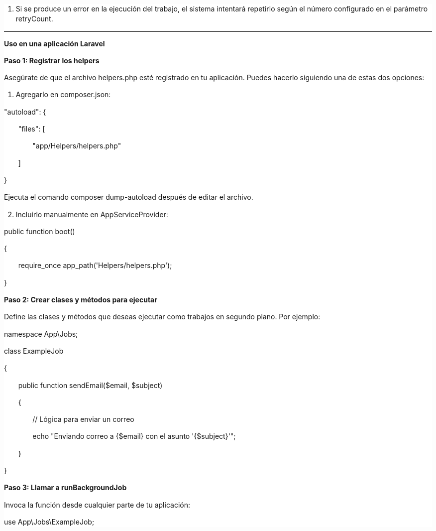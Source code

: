    1. Si se produce un error en la ejecución del trabajo, el sistema intentará repetirlo según el número configurado en el parámetro retryCount.
-----
**Uso en una aplicación Laravel**

**Paso 1: Registrar los helpers**

Asegúrate de que el archivo helpers.php esté registrado en tu aplicación. Puedes hacerlo siguiendo una de estas dos opciones:

1. Agregarlo en composer.json:

"autoload": {

`    `"files": [

`        `"app/Helpers/helpers.php"

`    `]

}

Ejecuta el comando composer dump-autoload después de editar el archivo.

2. Incluirlo manualmente en AppServiceProvider:

public function boot()

{

`    `require\_once app\_path('Helpers/helpers.php');

}

**Paso 2: Crear clases y métodos para ejecutar**

Define las clases y métodos que deseas ejecutar como trabajos en segundo plano. Por ejemplo:

namespace App\Jobs;



class ExampleJob

{

`    `public function sendEmail($email, $subject)

`    `{

`        `// Lógica para enviar un correo

`        `echo "Enviando correo a {$email} con el asunto '{$subject}'";

`    `}

}

**Paso 3: Llamar a runBackgroundJob**

Invoca la función desde cualquier parte de tu aplicación:

use App\Jobs\ExampleJob;

